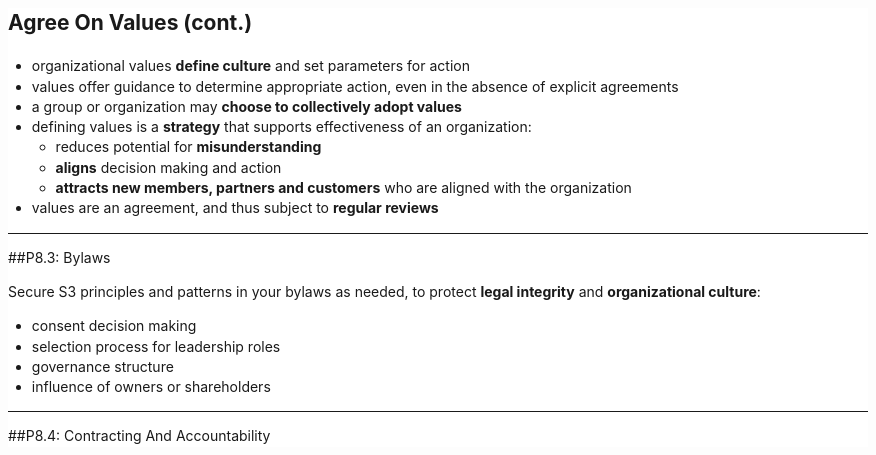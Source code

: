 
## Agree On Values (cont.)

* organizational values **define culture** and set parameters for action
* values offer guidance to determine appropriate action, even in the absence of explicit agreements
* a group or organization may **choose to collectively adopt values**
* defining values is a **strategy** that supports effectiveness of an organization:
    * reduces potential for **misunderstanding**
    * **aligns** decision making and action
    * **attracts new members, partners and customers** who are aligned with the organization
* values are an agreement, and thus subject to **regular reviews**




---

##P8.3: Bylaws

Secure S3 principles and patterns in your bylaws as needed, to protect **legal integrity** and **organizational culture**:
    
* consent decision making
* selection process for leadership roles
* governance structure
* influence of owners or shareholders


---

##P8.4: Contracting And Accountability
